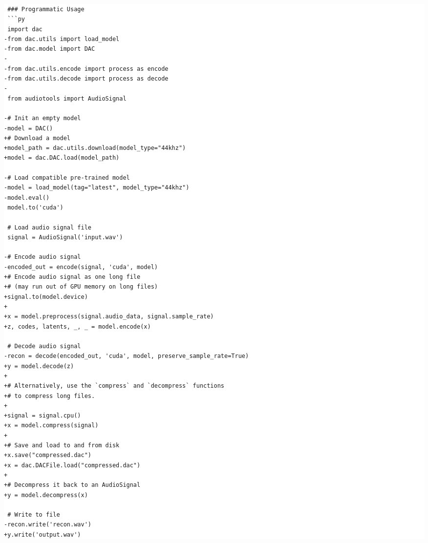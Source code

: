 ```
 ### Programmatic Usage
 ```py
 import dac
-from dac.utils import load_model
-from dac.model import DAC
-
-from dac.utils.encode import process as encode
-from dac.utils.decode import process as decode
-
 from audiotools import AudioSignal
 
-# Init an empty model
-model = DAC()
+# Download a model
+model_path = dac.utils.download(model_type="44khz")
+model = dac.DAC.load(model_path)
 
-# Load compatible pre-trained model
-model = load_model(tag="latest", model_type="44khz")
-model.eval()
 model.to('cuda')
 
 # Load audio signal file
 signal = AudioSignal('input.wav')
 
-# Encode audio signal
-encoded_out = encode(signal, 'cuda', model)
+# Encode audio signal as one long file
+# (may run out of GPU memory on long files)
+signal.to(model.device)
+
+x = model.preprocess(signal.audio_data, signal.sample_rate)
+z, codes, latents, _, _ = model.encode(x)
 
 # Decode audio signal
-recon = decode(encoded_out, 'cuda', model, preserve_sample_rate=True)
+y = model.decode(z)
+
+# Alternatively, use the `compress` and `decompress` functions
+# to compress long files.
+
+signal = signal.cpu()
+x = model.compress(signal)
+
+# Save and load to and from disk
+x.save("compressed.dac")
+x = dac.DACFile.load("compressed.dac")
+
+# Decompress it back to an AudioSignal
+y = model.decompress(x)
 
 # Write to file
-recon.write('recon.wav')
+y.write('output.wav')
 ```
 